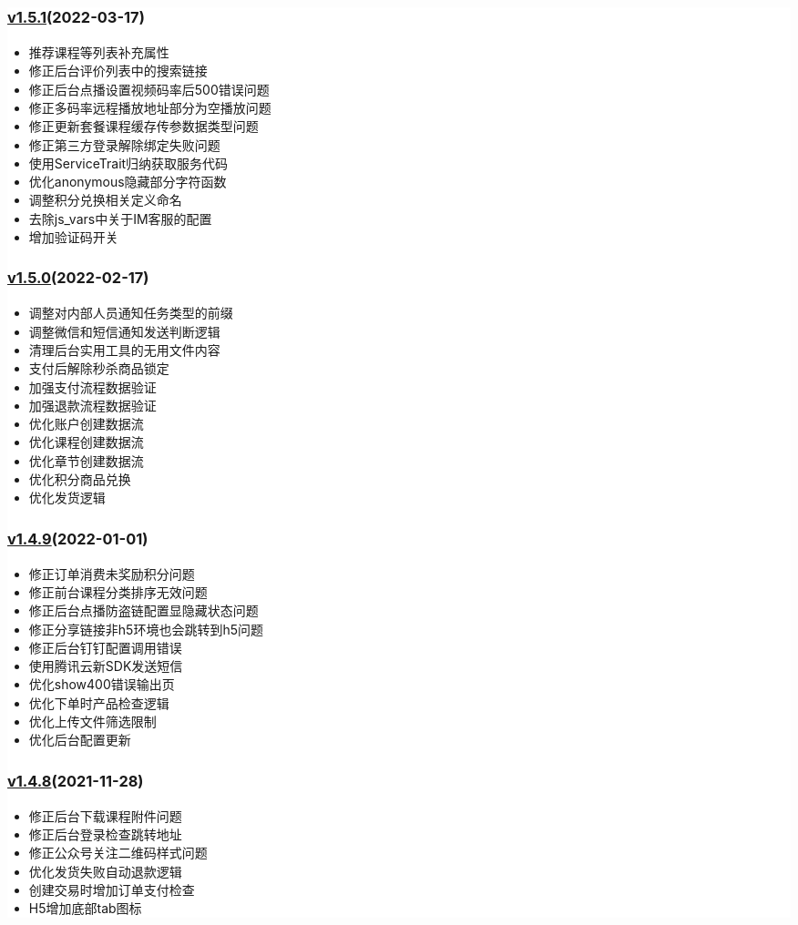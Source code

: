 ### [v1.5.1](https://gitee.com/koogua/course-tencent-cloud/releases/v1.5.1)(2022-03-17)

- 推荐课程等列表补充属性
- 修正后台评价列表中的搜索链接
- 修正后台点播设置视频码率后500错误问题
- 修正多码率远程播放地址部分为空播放问题
- 修正更新套餐课程缓存传参数据类型问题
- 修正第三方登录解除绑定失败问题
- 使用ServiceTrait归纳获取服务代码
- 优化anonymous隐藏部分字符函数
- 调整积分兑换相关定义命名
- 去除js_vars中关于IM客服的配置
- 增加验证码开关

### [v1.5.0](https://gitee.com/koogua/course-tencent-cloud/releases/v1.5.0)(2022-02-17)

- 调整对内部人员通知任务类型的前缀
- 调整微信和短信通知发送判断逻辑
- 清理后台实用工具的无用文件内容
- 支付后解除秒杀商品锁定
- 加强支付流程数据验证
- 加强退款流程数据验证
- 优化账户创建数据流
- 优化课程创建数据流
- 优化章节创建数据流
- 优化积分商品兑换
- 优化发货逻辑

### [v1.4.9](https://gitee.com/koogua/course-tencent-cloud/releases/v1.4.9)(2022-01-01)

- 修正订单消费未奖励积分问题
- 修正前台课程分类排序无效问题
- 修正后台点播防盗链配置显隐藏状态问题
- 修正分享链接非h5环境也会跳转到h5问题
- 修正后台钉钉配置调用错误
- 使用腾讯云新SDK发送短信
- 优化show400错误输出页
- 优化下单时产品检查逻辑
- 优化上传文件筛选限制
- 优化后台配置更新

### [v1.4.8](https://gitee.com/koogua/course-tencent-cloud/releases/v1.4.8)(2021-11-28)

- 修正后台下载课程附件问题
- 修正后台登录检查跳转地址
- 修正公众号关注二维码样式问题
- 优化发货失败自动退款逻辑
- 创建交易时增加订单支付检查
- H5增加底部tab图标
